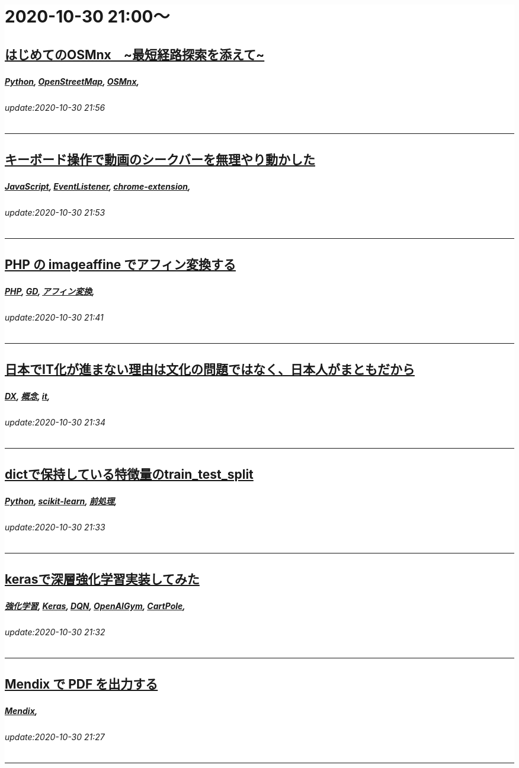 # 2020-10-30 21:00～
## [はじめてのOSMnx　~最短経路探索を添えて~](https://qiita.com/jiro2nd/items/806251f5a684d0316f7f)
##### [Python](https://qiita.com/tags/Python), [OpenStreetMap](https://qiita.com/tags/OpenStreetMap), [OSMnx](https://qiita.com/tags/OSMnx), 
###### update:2020-10-30 21:56
---
## [キーボード操作で動画のシークバーを無理やり動かした](https://qiita.com/sigmaponta/items/ed53a1e95b736cb732da)
##### [JavaScript](https://qiita.com/tags/JavaScript), [EventListener](https://qiita.com/tags/EventListener), [chrome-extension](https://qiita.com/tags/chrome-extension), 
###### update:2020-10-30 21:53
---
## [PHP の imageaffine でアフィン変換する](https://qiita.com/morishoji/items/666c44731f2fc81a8ee0)
##### [PHP](https://qiita.com/tags/PHP), [GD](https://qiita.com/tags/GD), [アフィン変換](https://qiita.com/tags/アフィン変換), 
###### update:2020-10-30 21:41
---
## [日本でIT化が進まない理由は文化の問題ではなく、日本人がまともだから](https://qiita.com/Q11Q/items/19848042265f5213f3fc)
##### [DX](https://qiita.com/tags/DX), [概念](https://qiita.com/tags/概念), [it](https://qiita.com/tags/it), 
###### update:2020-10-30 21:34
---
## [dictで保持している特徴量のtrain_test_split](https://qiita.com/nnkkmto/items/41fc2c0ea616224de506)
##### [Python](https://qiita.com/tags/Python), [scikit-learn](https://qiita.com/tags/scikit-learn), [前処理](https://qiita.com/tags/前処理), 
###### update:2020-10-30 21:33
---
## [kerasで深層強化学習実装してみた](https://qiita.com/tamyu/items/1b15a0f3c619fd80ce74)
##### [強化学習](https://qiita.com/tags/強化学習), [Keras](https://qiita.com/tags/Keras), [DQN](https://qiita.com/tags/DQN), [OpenAIGym](https://qiita.com/tags/OpenAIGym), [CartPole](https://qiita.com/tags/CartPole), 
###### update:2020-10-30 21:32
---
## [Mendix で PDF を出力する](https://qiita.com/puffy/items/5f66cfed85d394dd39b2)
##### [Mendix](https://qiita.com/tags/Mendix), 
###### update:2020-10-30 21:27
---